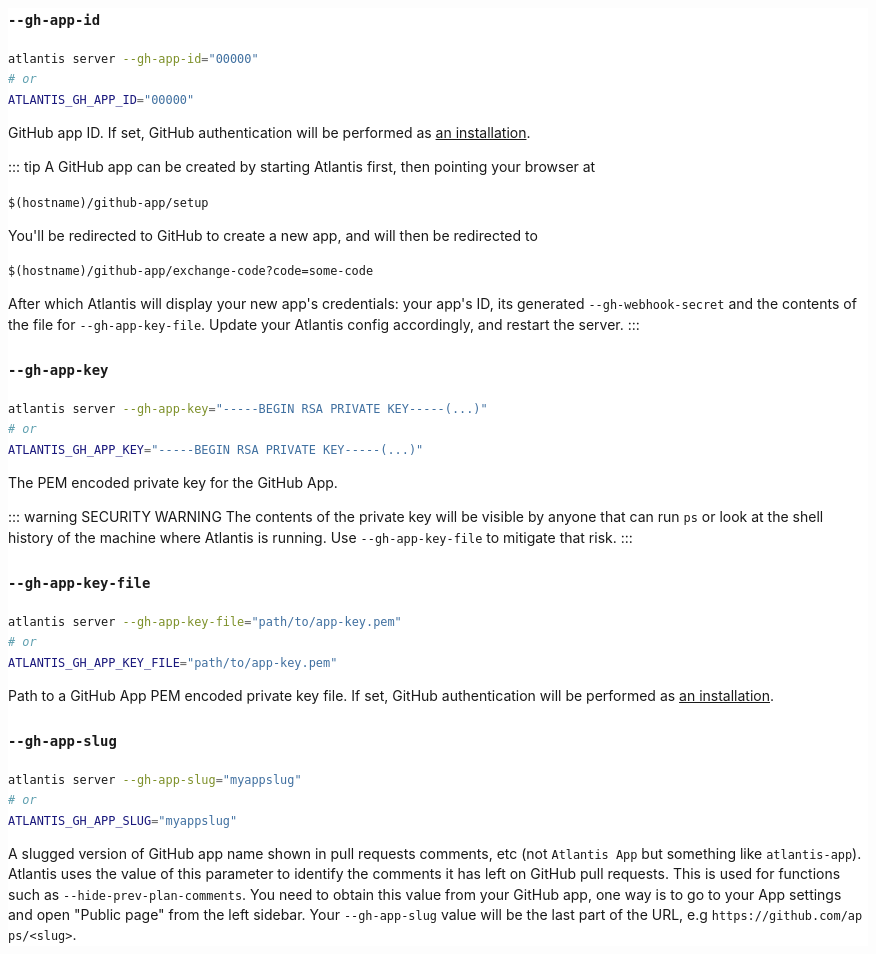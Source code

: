 ### `--gh-app-id`
  ```bash
  atlantis server --gh-app-id="00000"
  # or
  ATLANTIS_GH_APP_ID="00000"
  ```
  GitHub app ID. If set, GitHub authentication will be performed as [an installation](https://docs.github.com/en/rest/apps/installations).

  ::: tip
  A GitHub app can be created by starting Atlantis first, then pointing your browser at

  ```
  $(hostname)/github-app/setup
  ```

  You'll be redirected to GitHub to create a new app, and will then be redirected to

  ```
  $(hostname)/github-app/exchange-code?code=some-code
  ```

  After which Atlantis will display your new app's credentials: your app's ID, its generated `--gh-webhook-secret` and the contents of the file for `--gh-app-key-file`. Update your Atlantis config accordingly, and restart the server.
  :::

### `--gh-app-key`
  ```bash
  atlantis server --gh-app-key="-----BEGIN RSA PRIVATE KEY-----(...)"
  # or
  ATLANTIS_GH_APP_KEY="-----BEGIN RSA PRIVATE KEY-----(...)"
  ```
  The PEM encoded private key for the GitHub App.

  ::: warning SECURITY WARNING
  The contents of the private key will be visible by anyone that can run `ps` or look at the shell history of the machine where Atlantis is running. Use `--gh-app-key-file` to mitigate that risk.
  :::

### `--gh-app-key-file`
  ```bash
  atlantis server --gh-app-key-file="path/to/app-key.pem"
  # or
  ATLANTIS_GH_APP_KEY_FILE="path/to/app-key.pem"
  ```
  Path to a GitHub App PEM encoded private key file. If set, GitHub authentication will be performed as [an installation](https://docs.github.com/en/rest/apps/installations).

### `--gh-app-slug`
  ```bash
  atlantis server --gh-app-slug="myappslug"
  # or
  ATLANTIS_GH_APP_SLUG="myappslug"
  ```
  A slugged version of GitHub app name shown in pull requests comments, etc (not `Atlantis App` but something like `atlantis-app`). Atlantis uses the value of this parameter to identify the comments it has left on GitHub pull requests. This is used for functions such as `--hide-prev-plan-comments`. You need to obtain this value from your GitHub app, one way is to go to your App settings and open "Public page" from the left sidebar. Your `--gh-app-slug` value will be the last part of the URL, e.g `https://github.com/apps/<slug>`.
